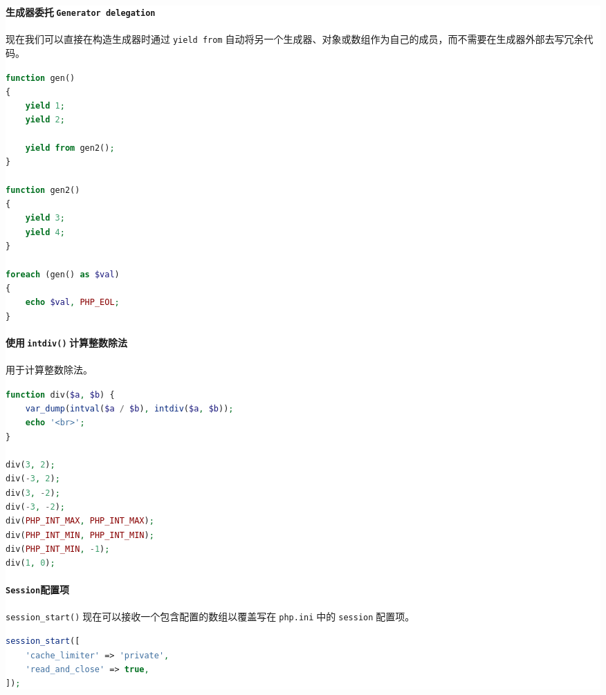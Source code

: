 #### 生成器委托 `Generator delegation`

现在我们可以直接在构造生成器时通过 `yield from` 自动将另一个生成器、对象或数组作为自己的成员，而不需要在生成器外部去写冗余代码。

```php
function gen()
{
    yield 1;
    yield 2;

    yield from gen2();
}

function gen2()
{
    yield 3;
    yield 4;
}

foreach (gen() as $val)
{
    echo $val, PHP_EOL;
}
```

#### 使用 `intdiv()` 计算整数除法

用于计算整数除法。

```php
function div($a, $b) {
    var_dump(intval($a / $b), intdiv($a, $b));
    echo '<br>';
}

div(3, 2);
div(-3, 2);
div(3, -2);
div(-3, -2);
div(PHP_INT_MAX, PHP_INT_MAX);
div(PHP_INT_MIN, PHP_INT_MIN);
div(PHP_INT_MIN, -1);
div(1, 0);
```

#### `Session`配置项

`session_start()`
现在可以接收一个包含配置的数组以覆盖写在 `php.ini` 中的 `session` 配置项。

```php
session_start([
    'cache_limiter' => 'private',
    'read_and_close' => true,
]);
```
